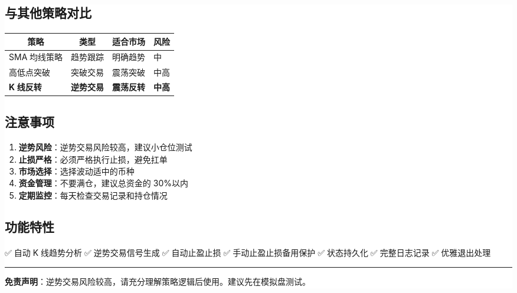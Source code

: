 ## 与其他策略对比

| 策略         | 类型         | 适合市场     | 风险     |
| ------------ | ------------ | ------------ | -------- |
| SMA 均线策略 | 趋势跟踪     | 明确趋势     | 中       |
| 高低点突破   | 突破交易     | 震荡突破     | 中高     |
| **K 线反转** | **逆势交易** | **震荡反转** | **中高** |

## 注意事项

1. **逆势风险**：逆势交易风险较高，建议小仓位测试
2. **止损严格**：必须严格执行止损，避免扛单
3. **市场选择**：选择波动适中的币种
4. **资金管理**：不要满仓，建议总资金的 30%以内
5. **定期监控**：每天检查交易记录和持仓情况

## 功能特性

✅ 自动 K 线趋势分析
✅ 逆势交易信号生成
✅ 自动止盈止损
✅ 手动止盈止损备用保护
✅ 状态持久化
✅ 完整日志记录
✅ 优雅退出处理

---

**免责声明**：逆势交易风险较高，请充分理解策略逻辑后使用。建议先在模拟盘测试。
